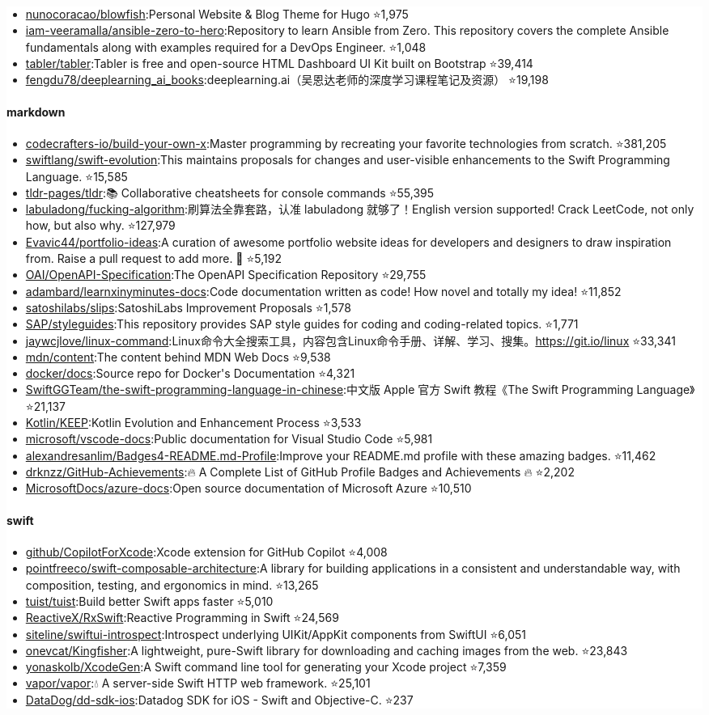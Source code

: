 * [nunocoracao/blowfish](https://github.com/nunocoracao/blowfish):Personal Website & Blog Theme for Hugo ⭐1,975
* [iam-veeramalla/ansible-zero-to-hero](https://github.com/iam-veeramalla/ansible-zero-to-hero):Repository to learn Ansible from Zero. This repository covers the complete Ansible fundamentals along with examples required for a DevOps Engineer. ⭐1,048
* [tabler/tabler](https://github.com/tabler/tabler):Tabler is free and open-source HTML Dashboard UI Kit built on Bootstrap ⭐39,414
* [fengdu78/deeplearning_ai_books](https://github.com/fengdu78/deeplearning_ai_books):deeplearning.ai（吴恩达老师的深度学习课程笔记及资源） ⭐19,198

#### markdown
* [codecrafters-io/build-your-own-x](https://github.com/codecrafters-io/build-your-own-x):Master programming by recreating your favorite technologies from scratch. ⭐381,205
* [swiftlang/swift-evolution](https://github.com/swiftlang/swift-evolution):This maintains proposals for changes and user-visible enhancements to the Swift Programming Language. ⭐15,585
* [tldr-pages/tldr](https://github.com/tldr-pages/tldr):📚 Collaborative cheatsheets for console commands ⭐55,395
* [labuladong/fucking-algorithm](https://github.com/labuladong/fucking-algorithm):刷算法全靠套路，认准 labuladong 就够了！English version supported! Crack LeetCode, not only how, but also why. ⭐127,979
* [Evavic44/portfolio-ideas](https://github.com/Evavic44/portfolio-ideas):A curation of awesome portfolio website ideas for developers and designers to draw inspiration from. Raise a pull request to add more. 💜 ⭐5,192
* [OAI/OpenAPI-Specification](https://github.com/OAI/OpenAPI-Specification):The OpenAPI Specification Repository ⭐29,755
* [adambard/learnxinyminutes-docs](https://github.com/adambard/learnxinyminutes-docs):Code documentation written as code! How novel and totally my idea! ⭐11,852
* [satoshilabs/slips](https://github.com/satoshilabs/slips):SatoshiLabs Improvement Proposals ⭐1,578
* [SAP/styleguides](https://github.com/SAP/styleguides):This repository provides SAP style guides for coding and coding-related topics. ⭐1,771
* [jaywcjlove/linux-command](https://github.com/jaywcjlove/linux-command):Linux命令大全搜索工具，内容包含Linux命令手册、详解、学习、搜集。https://git.io/linux ⭐33,341
* [mdn/content](https://github.com/mdn/content):The content behind MDN Web Docs ⭐9,538
* [docker/docs](https://github.com/docker/docs):Source repo for Docker's Documentation ⭐4,321
* [SwiftGGTeam/the-swift-programming-language-in-chinese](https://github.com/SwiftGGTeam/the-swift-programming-language-in-chinese):中文版 Apple 官方 Swift 教程《The Swift Programming Language》 ⭐21,137
* [Kotlin/KEEP](https://github.com/Kotlin/KEEP):Kotlin Evolution and Enhancement Process ⭐3,533
* [microsoft/vscode-docs](https://github.com/microsoft/vscode-docs):Public documentation for Visual Studio Code ⭐5,981
* [alexandresanlim/Badges4-README.md-Profile](https://github.com/alexandresanlim/Badges4-README.md-Profile):Improve your README.md profile with these amazing badges. ⭐11,462
* [drknzz/GitHub-Achievements](https://github.com/drknzz/GitHub-Achievements):🔥 A Complete List of GitHub Profile Badges and Achievements 🔥 ⭐2,202
* [MicrosoftDocs/azure-docs](https://github.com/MicrosoftDocs/azure-docs):Open source documentation of Microsoft Azure ⭐10,510

#### swift
* [github/CopilotForXcode](https://github.com/github/CopilotForXcode):Xcode extension for GitHub Copilot ⭐4,008
* [pointfreeco/swift-composable-architecture](https://github.com/pointfreeco/swift-composable-architecture):A library for building applications in a consistent and understandable way, with composition, testing, and ergonomics in mind. ⭐13,265
* [tuist/tuist](https://github.com/tuist/tuist):Build better Swift apps faster ⭐5,010
* [ReactiveX/RxSwift](https://github.com/ReactiveX/RxSwift):Reactive Programming in Swift ⭐24,569
* [siteline/swiftui-introspect](https://github.com/siteline/swiftui-introspect):Introspect underlying UIKit/AppKit components from SwiftUI ⭐6,051
* [onevcat/Kingfisher](https://github.com/onevcat/Kingfisher):A lightweight, pure-Swift library for downloading and caching images from the web. ⭐23,843
* [yonaskolb/XcodeGen](https://github.com/yonaskolb/XcodeGen):A Swift command line tool for generating your Xcode project ⭐7,359
* [vapor/vapor](https://github.com/vapor/vapor):💧 A server-side Swift HTTP web framework. ⭐25,101
* [DataDog/dd-sdk-ios](https://github.com/DataDog/dd-sdk-ios):Datadog SDK for iOS - Swift and Objective-C. ⭐237